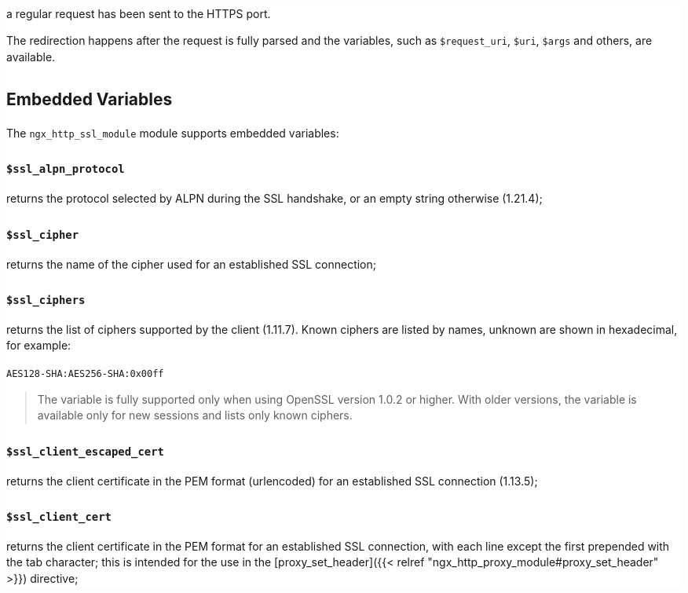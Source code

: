 
a regular request has been sent to the HTTPS port.




The redirection happens after the request is fully parsed and
the variables, such as `$request_uri`,
`$uri`, `$args` and others, are available.
## Embedded Variables


The `ngx_http_ssl_module` module supports
embedded variables:


### `$ssl_alpn_protocol`


returns the protocol selected by ALPN during the SSL handshake,
or an empty string otherwise (1.21.4);



### `$ssl_cipher`


returns the name of the cipher used
for an established SSL connection;



### `$ssl_ciphers`


returns the list of ciphers supported by the client (1.11.7).
Known ciphers are listed by names, unknown are shown in hexadecimal,
for example:

```nginx 
AES128-SHA:AES256-SHA:0x00ff
 ```


> The variable is fully supported only when using OpenSSL version 1.0.2 or higher. With older versions, the variable is available only for new sessions and lists only known ciphers.




### `$ssl_client_escaped_cert`


returns the client certificate in the PEM format (urlencoded)
for an established SSL connection (1.13.5);



### `$ssl_client_cert`


returns the client certificate in the PEM format
for an established SSL connection, with each line except the first
prepended with the tab character;
this is intended for the use in the
[proxy_set_header]({{< relref "ngx_http_proxy_module#proxy_set_header" >}}) directive;
